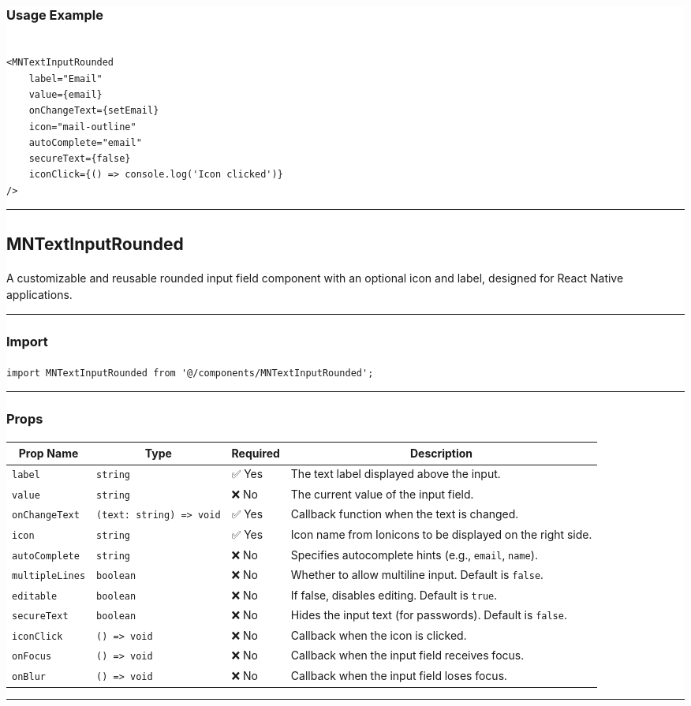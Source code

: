 
### Usage Example

```tsx

<MNTextInputRounded
    label="Email"
    value={email}
    onChangeText={setEmail}
    icon="mail-outline"
    autoComplete="email"
    secureText={false}
    iconClick={() => console.log('Icon clicked')}
/>
```

---

## MNTextInputRounded

A customizable and reusable rounded input field component with an optional icon and label, designed for React Native
applications.

---

### Import

```tsx
import MNTextInputRounded from '@/components/MNTextInputRounded';
```

---

### Props

| Prop Name       | Type                     | Required | Description                                                |
|-----------------|--------------------------|----------|------------------------------------------------------------|
| `label`         | `string`                 | ✅ Yes    | The text label displayed above the input.                  |
| `value`         | `string`                 | ❌ No     | The current value of the input field.                      |
| `onChangeText`  | `(text: string) => void` | ✅ Yes    | Callback function when the text is changed.                |
| `icon`          | `string`                 | ✅ Yes    | Icon name from Ionicons to be displayed on the right side. |
| `autoComplete`  | `string`                 | ❌ No     | Specifies autocomplete hints (e.g., `email`, `name`).      |
| `multipleLines` | `boolean`                | ❌ No     | Whether to allow multiline input. Default is `false`.      |
| `editable`      | `boolean`                | ❌ No     | If false, disables editing. Default is `true`.             |
| `secureText`    | `boolean`                | ❌ No     | Hides the input text (for passwords). Default is `false`.  |
| `iconClick`     | `() => void`             | ❌ No     | Callback when the icon is clicked.                         |
| `onFocus`       | `() => void`             | ❌ No     | Callback when the input field receives focus.              |
| `onBlur`        | `() => void`             | ❌ No     | Callback when the input field loses focus.                 |

---